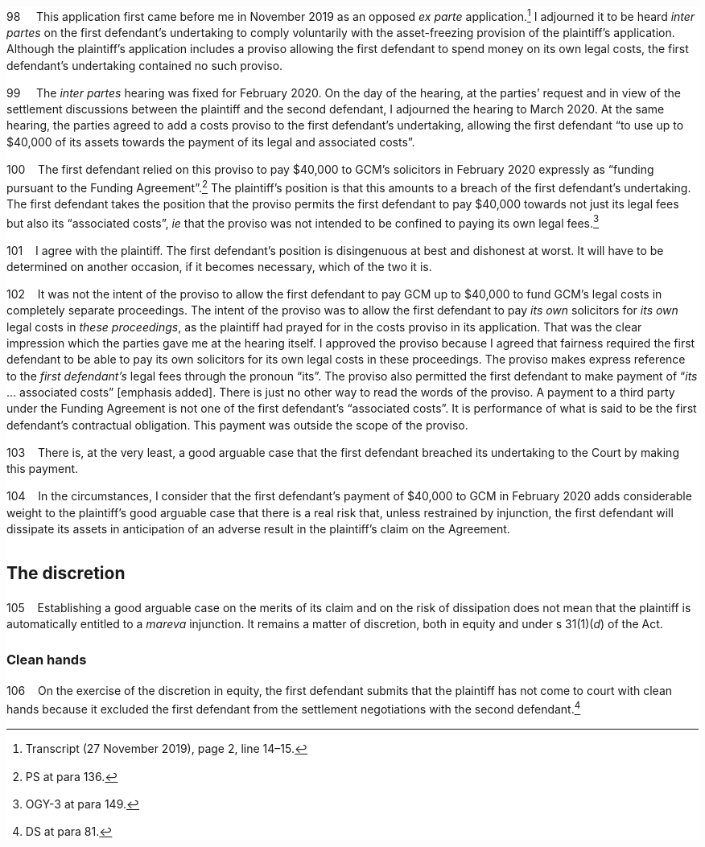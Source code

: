98     This application first came before me in November 2019 as an opposed _ex parte_ application.[^52] I adjourned it to be heard _inter partes_ on the first defendant’s undertaking to comply voluntarily with the asset-freezing provision of the plaintiff’s application. Although the plaintiff’s application includes a proviso allowing the first defendant to spend money on its own legal costs, the first defendant’s undertaking contained no such proviso.

99     The _inter partes_ hearing was fixed for February 2020. On the day of the hearing, at the parties’ request and in view of the settlement discussions between the plaintiff and the second defendant, I adjourned the hearing to March 2020. At the same hearing, the parties agreed to add a costs proviso to the first defendant’s undertaking, allowing the first defendant “to use up to $40,000 of its assets towards the payment of its legal and associated costs”.

100    The first defendant relied on this proviso to pay $40,000 to GCM’s solicitors in February 2020 expressly as “funding pursuant to the Funding Agreement”.[^53] The plaintiff’s position is that this amounts to a breach of the first defendant’s undertaking. The first defendant takes the position that the proviso permits the first defendant to pay $40,000 towards not just its legal fees but also its “associated costs”, _ie_ that the proviso was not intended to be confined to paying its own legal fees.[^54]

101    I agree with the plaintiff. The first defendant’s position is disingenuous at best and dishonest at worst. It will have to be determined on another occasion, if it becomes necessary, which of the two it is.

102    It was not the intent of the proviso to allow the first defendant to pay GCM up to $40,000 to fund GCM’s legal costs in completely separate proceedings. The intent of the proviso was to allow the first defendant to pay _its own_ solicitors for _its own_ legal costs in _these proceedings_, as the plaintiff had prayed for in the costs proviso in its application. That was the clear impression which the parties gave me at the hearing itself. I approved the proviso because I agreed that fairness required the first defendant to be able to pay its own solicitors for its own legal costs in these proceedings. The proviso makes express reference to the _first defendant’s_ legal fees through the pronoun “its”. The proviso also permitted the first defendant to make payment of “_its_ … associated costs” \[emphasis added\]. There is just no other way to read the words of the proviso. A payment to a third party under the Funding Agreement is not one of the first defendant’s “associated costs”. It is performance of what is said to be the first defendant’s contractual obligation. This payment was outside the scope of the proviso.

103    There is, at the very least, a good arguable case that the first defendant breached its undertaking to the Court by making this payment.

104    In the circumstances, I consider that the first defendant’s payment of $40,000 to GCM in February 2020 adds considerable weight to the plaintiff’s good arguable case that there is a real risk that, unless restrained by injunction, the first defendant will dissipate its assets in anticipation of an adverse result in the plaintiff’s claim on the Agreement.

## The discretion

105    Establishing a good arguable case on the merits of its claim and on the risk of dissipation does not mean that the plaintiff is automatically entitled to a _mareva_ injunction. It remains a matter of discretion, both in equity and under s 31(1)(_d_) of the Act.

### Clean hands

106    On the exercise of the discretion in equity, the first defendant submits that the plaintiff has not come to court with clean hands because it excluded the first defendant from the settlement negotiations with the second defendant.[^55]


[^1]: See the plaintiff’s Notice of Discontinuance (20 May 2020).
[^2]: Plaintiff’s Written Submissions (15 May 2020) (“PS”) at para 3.
[^3]: PS at para 12.
[^4]: Annie Lee’s 1st Affidavit (30 October 2019) (“AL-1”) at p 388.
[^5]: PS at para 12.
[^6]: Ong Geok Yen’s 2nd Affidavit (20 January 2020) (“OGY-2”) at para 29; AL-1 at para 11.
[^7]: AL-1 at p 288.
[^8]: AL-1 at para 43.
[^9]: AL-1 at para 46.
[^10]: AL-1 at para 47, pp 485–486.
[^11]: PS at para 100.
[^12]: PS at paras 36 and 39; Annie Lee’s 2nd Affidavit (30 April 2020) (“AL-2”) at p 153.
[^13]: AL-2 at para 47(b).
[^14]: AL-1 at para 89.
[^15]: AL-1 at para 89.
[^16]: PS at para 35.
[^17]: First defendant’s written submissions (15 May 2020) (“DS”) at paras 12–13.
[^18]: DS at para 14.
[^19]: DS at paras 11 and 17.
[^20]: DS at para 18.
[^21]: DS at p 41.
[^22]: DS at paras 14–18.
[^23]: DS at para 79.
[^24]: PS at para 87.
[^25]: Annie Lee’s 3rd Affidavit (8 July 2020) (“AL-3”) at p 145.
[^26]: AL-3 at pp 144–145.
[^27]: DS at para 40.
[^28]: PS at para 68.
[^29]: DS at para 41.
[^30]: PS at para 90.
[^31]: PS at para 90.
[^32]: PS at para 70.
[^33]: DS at para 46.
[^34]: PS at para 83.
[^35]: DS at para 52.
[^36]: DS at para 31.
[^37]: DS at para 26.
[^38]: DS at para 28.
[^39]: DS at para 30.
[^40]: PS at para 26.
[^41]: PS at para 27.
[^42]: OGY-2 at para 30.
[^43]: OGY-2 at paras 27–29.
[^44]: DS at para 86.
[^45]: PS at para 23.
[^46]: OGY-2 at para 22.
[^47]: AL-1 at paras 38–40.
[^48]: PS at para 23.
[^49]: Ong Geok Yen’s 3rd Affidavit (11 May 2020) (“OGY-3”) at pp 82–85.
[^50]: OGY-3 at p 82.
[^51]: OGY-3 at paras 160–161.
[^52]: Transcript (27 November 2019), page 2, line 14–15.
[^53]: PS at para 136.
[^54]: OGY-3 at para 149.
[^55]: DS at para 81.
[^56]: OGY-2 at para 29.
[^57]: Transcript (23 March 2020), page 2, line 14–18.
[^58]: PS at para 156.
[^59]: AL-3 at pp 46–47.